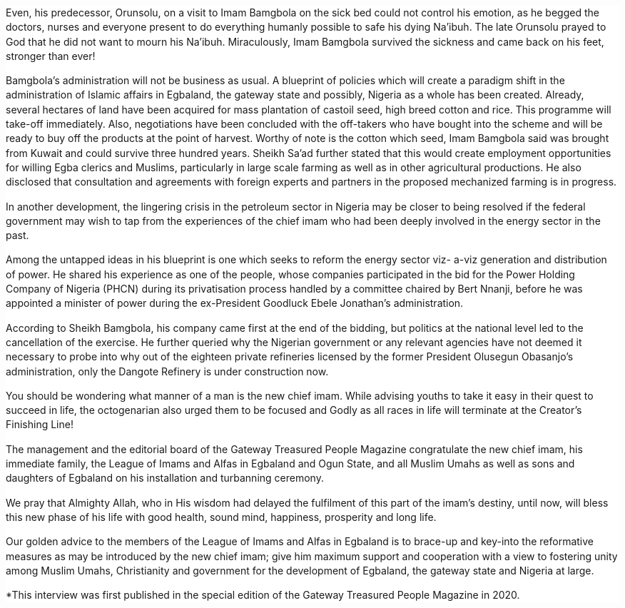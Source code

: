 Even, his predecessor, Orunsolu, on a visit to Imam Bamgbola on the sick bed  could not control his emotion, as he begged the doctors, nurses and everyone present to do everything humanly possible to safe his dying Na’ibuh. The late  Orunsolu prayed to God that he did not want to mourn his Na’ibuh. Miraculously, Imam Bamgbola survived the sickness and came back on his feet, stronger than ever!

Bamgbola’s administration will not be business as usual. A blueprint of policies which will create a paradigm shift in the administration of Islamic affairs in Egbaland, the gateway state and possibly, Nigeria as a whole has been created. Already, several hectares of land have been acquired for mass plantation of castoil  seed, high breed cotton and rice. This programme will take-off immediately. Also, negotiations have been concluded with the off-takers who have bought into the scheme and will be ready to buy off the products at the point of harvest. Worthy of note is the cotton which seed, Imam Bamgbola said  was brought from Kuwait and could survive three hundred years. Sheikh Sa’ad further stated that this would create employment opportunities for willing Egba clerics and Muslims, particularly in large scale farming as well as in other agricultural productions. He also disclosed that consultation and agreements with foreign experts and partners in the proposed mechanized farming is in progress.

In another development, the lingering crisis in the petroleum sector in Nigeria may be closer to being resolved if the federal  government  may wish to tap from the experiences of the  chief imam who had been deeply involved in the energy sector in the past. 

Among the untapped ideas in his blueprint is one which seeks to reform the energy sector viz- a-viz generation and distribution of power. He shared his experience as one of the people, whose companies participated in the bid for the Power Holding  Company of Nigeria (PHCN) during its privatisation process handled by a committee chaired by Bert Nnanji, before he was appointed a minister of power during the ex-President Goodluck Ebele Jonathan’s administration. 

According to Sheikh Bamgbola,  his company came first at the end of the bidding, but politics at the national level led to the cancellation of the exercise. He further queried why the Nigerian government or any relevant agencies have not deemed it necessary to probe into why out of the eighteen private refineries licensed by the former President Olusegun Obasanjo’s administration, only the Dangote Refinery is under construction now. 

You should be wondering what manner of a man is the new chief imam.  While advising  youths to take it easy in their quest to succeed in life, the octogenarian also urged them to be focused and Godly as all races in life will terminate at the Creator’s Finishing Line!

The management and the editorial board of the Gateway Treasured People Magazine congratulate the new chief imam, his immediate family, the League of Imams and Alfas in Egbaland and Ogun State, and all Muslim Umahs as well as sons and daughters of Egbaland on his installation and turbanning ceremony. 

We pray that Almighty Allah, who in His wisdom had delayed the fulfilment of this part of the imam’s destiny, until now, will bless this new phase of his life with good health, sound mind, happiness, prosperity and long life. 

Our golden advice to the members of the League of Imams and Alfas in Egbaland is to brace-up and key-into the reformative measures as may be introduced by the new chief imam; give him maximum support and cooperation with a view to fostering unity among Muslim Umahs, Christianity and government for the development of Egbaland, the gateway state and Nigeria at large.



\*This interview was first published in the special edition of the Gateway Treasured People Magazine  in 2020.
